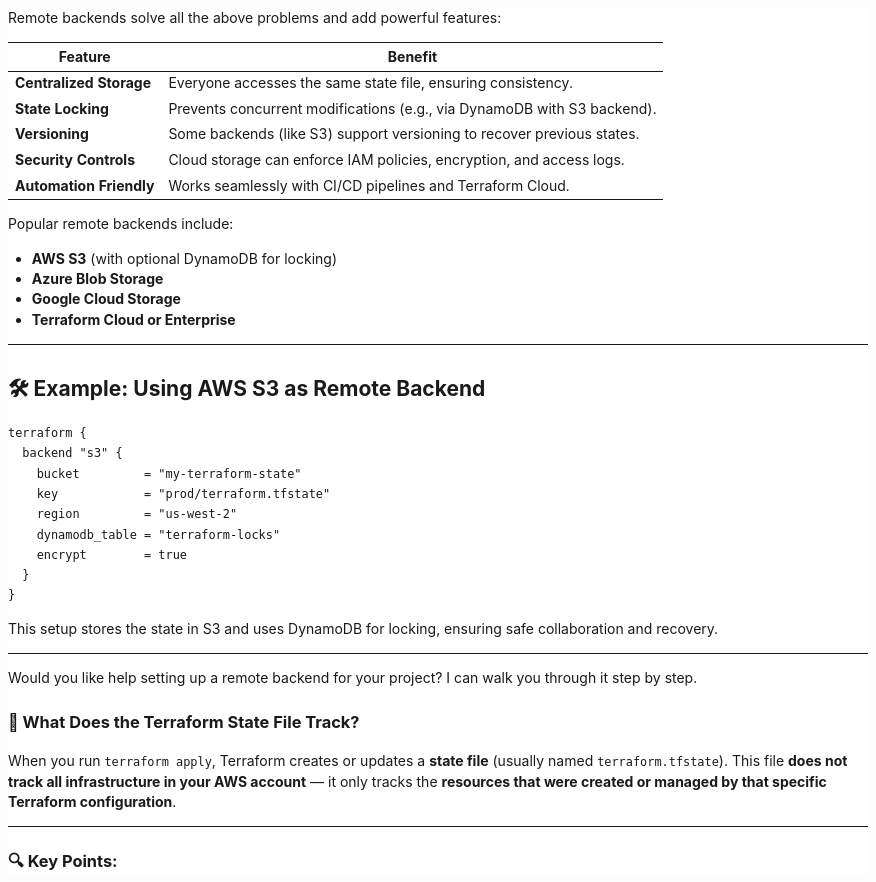 Remote backends solve all the above problems and add powerful features:

| Feature                  | Benefit                                                                 |
|--------------------------|-------------------------------------------------------------------------|
| **Centralized Storage**  | Everyone accesses the same state file, ensuring consistency.            |
| **State Locking**        | Prevents concurrent modifications (e.g., via DynamoDB with S3 backend). |
| **Versioning**           | Some backends (like S3) support versioning to recover previous states.  |
| **Security Controls**    | Cloud storage can enforce IAM policies, encryption, and access logs.    |
| **Automation Friendly**  | Works seamlessly with CI/CD pipelines and Terraform Cloud.              |

Popular remote backends include:
- **AWS S3** (with optional DynamoDB for locking)
- **Azure Blob Storage**
- **Google Cloud Storage**
- **Terraform Cloud or Enterprise**

---

## 🛠️ Example: Using AWS S3 as Remote Backend

```hcl
terraform {
  backend "s3" {
    bucket         = "my-terraform-state"
    key            = "prod/terraform.tfstate"
    region         = "us-west-2"
    dynamodb_table = "terraform-locks"
    encrypt        = true
  }
}
```

This setup stores the state in S3 and uses DynamoDB for locking, ensuring safe collaboration and recovery.

---

Would you like help setting up a remote backend for your project? I can walk you through it step by step.


### 🧠 What Does the Terraform State File Track?

When you run `terraform apply`, Terraform creates or updates a **state file** (usually named `terraform.tfstate`). This file **does not track all infrastructure in your AWS account** — it only tracks the **resources that were created or managed by that specific Terraform configuration**.

---

### 🔍 Key Points:
